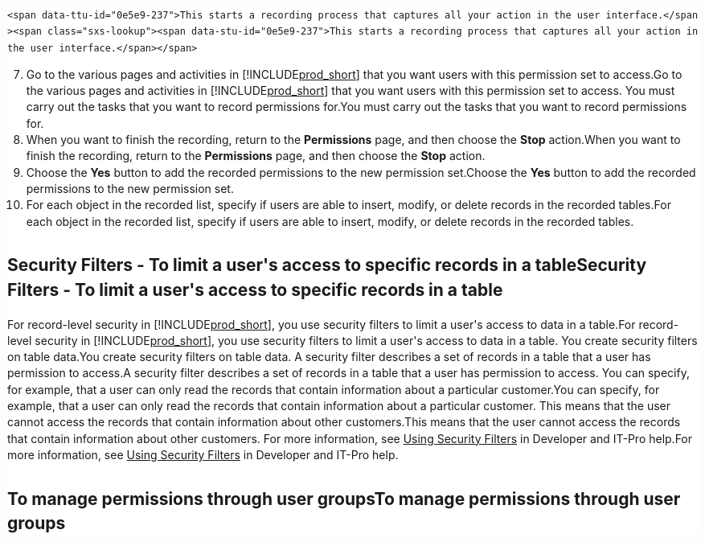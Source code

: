     <span data-ttu-id="0e5e9-237">This starts a recording process that captures all your action in the user interface.</span><span class="sxs-lookup"><span data-stu-id="0e5e9-237">This starts a recording process that captures all your action in the user interface.</span></span>
7. <span data-ttu-id="0e5e9-238">Go to the various pages and activities in [!INCLUDE[prod_short](includes/prod_short.md)] that you want users with this permission set to access.</span><span class="sxs-lookup"><span data-stu-id="0e5e9-238">Go to the various pages and activities in [!INCLUDE[prod_short](includes/prod_short.md)] that you want users with this permission set to access.</span></span> <span data-ttu-id="0e5e9-239">You must carry out the tasks that you want to record permissions for.</span><span class="sxs-lookup"><span data-stu-id="0e5e9-239">You must carry out the tasks that you want to record permissions for.</span></span>
8. <span data-ttu-id="0e5e9-240">When you want to finish the recording, return to the **Permissions** page, and then choose the **Stop** action.</span><span class="sxs-lookup"><span data-stu-id="0e5e9-240">When you want to finish the recording, return to the **Permissions** page, and then choose the **Stop** action.</span></span>
9. <span data-ttu-id="0e5e9-241">Choose the **Yes** button to add the recorded permissions to the new permission set.</span><span class="sxs-lookup"><span data-stu-id="0e5e9-241">Choose the **Yes** button to add the recorded permissions to the new permission set.</span></span>
10. <span data-ttu-id="0e5e9-242">For each object in the recorded list, specify if users are able to insert, modify, or delete records in the recorded tables.</span><span class="sxs-lookup"><span data-stu-id="0e5e9-242">For each object in the recorded list, specify if users are able to insert, modify, or delete records in the recorded tables.</span></span>

## <a name="security-filters---to-limit-a-users-access-to-specific-records-in-a-table"></a><span data-ttu-id="0e5e9-243">Security Filters - To limit a user's access to specific records in a table</span><span class="sxs-lookup"><span data-stu-id="0e5e9-243">Security Filters - To limit a user's access to specific records in a table</span></span>

<span data-ttu-id="0e5e9-244">For record-level security in [!INCLUDE[prod_short](includes/prod_short.md)], you use security filters to limit a user's access to data in a table.</span><span class="sxs-lookup"><span data-stu-id="0e5e9-244">For record-level security in [!INCLUDE[prod_short](includes/prod_short.md)], you use security filters to limit a user's access to data in a table.</span></span> <span data-ttu-id="0e5e9-245">You create security filters on table data.</span><span class="sxs-lookup"><span data-stu-id="0e5e9-245">You create security filters on table data.</span></span> <span data-ttu-id="0e5e9-246">A security filter describes a set of records in a table that a user has permission to access.</span><span class="sxs-lookup"><span data-stu-id="0e5e9-246">A security filter describes a set of records in a table that a user has permission to access.</span></span> <span data-ttu-id="0e5e9-247">You can specify, for example, that a user can only read the records that contain information about a particular customer.</span><span class="sxs-lookup"><span data-stu-id="0e5e9-247">You can specify, for example, that a user can only read the records that contain information about a particular customer.</span></span> <span data-ttu-id="0e5e9-248">This means that the user cannot access the records that contain information about other customers.</span><span class="sxs-lookup"><span data-stu-id="0e5e9-248">This means that the user cannot access the records that contain information about other customers.</span></span> <span data-ttu-id="0e5e9-249">For more information, see [Using Security Filters](/dynamics365/business-central/dev-itpro/security/security-filters) in Developer and IT-Pro help.</span><span class="sxs-lookup"><span data-stu-id="0e5e9-249">For more information, see [Using Security Filters](/dynamics365/business-central/dev-itpro/security/security-filters) in Developer and IT-Pro help.</span></span>

## <a name="to-manage-permissions-through-user-groups"></a><span data-ttu-id="0e5e9-250">To manage permissions through user groups</span><span class="sxs-lookup"><span data-stu-id="0e5e9-250">To manage permissions through user groups</span></span>

